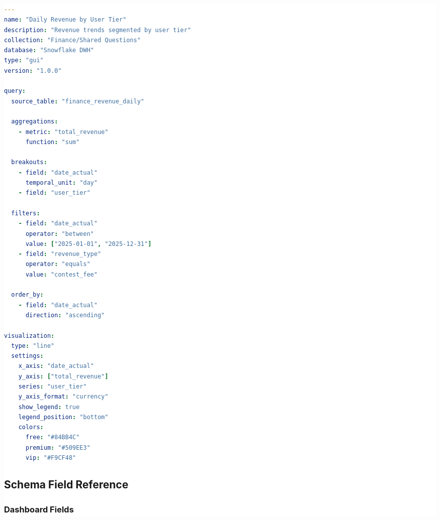 ```yaml
---
name: "Daily Revenue by User Tier"
description: "Revenue trends segmented by user tier"
collection: "Finance/Shared Questions"
database: "Snowflake DWH"
type: "gui"
version: "1.0.0"

query:
  source_table: "finance_revenue_daily"

  aggregations:
    - metric: "total_revenue"
      function: "sum"

  breakouts:
    - field: "date_actual"
      temporal_unit: "day"
    - field: "user_tier"

  filters:
    - field: "date_actual"
      operator: "between"
      value: ["2025-01-01", "2025-12-31"]
    - field: "revenue_type"
      operator: "equals"
      value: "contest_fee"

  order_by:
    - field: "date_actual"
      direction: "ascending"

visualization:
  type: "line"
  settings:
    x_axis: "date_actual"
    y_axis: ["total_revenue"]
    series: "user_tier"
    y_axis_format: "currency"
    show_legend: true
    legend_position: "bottom"
    colors:
      free: "#84BB4C"
      premium: "#509EE3"
      vip: "#F9CF48"
```

## Schema Field Reference

### Dashboard Fields
